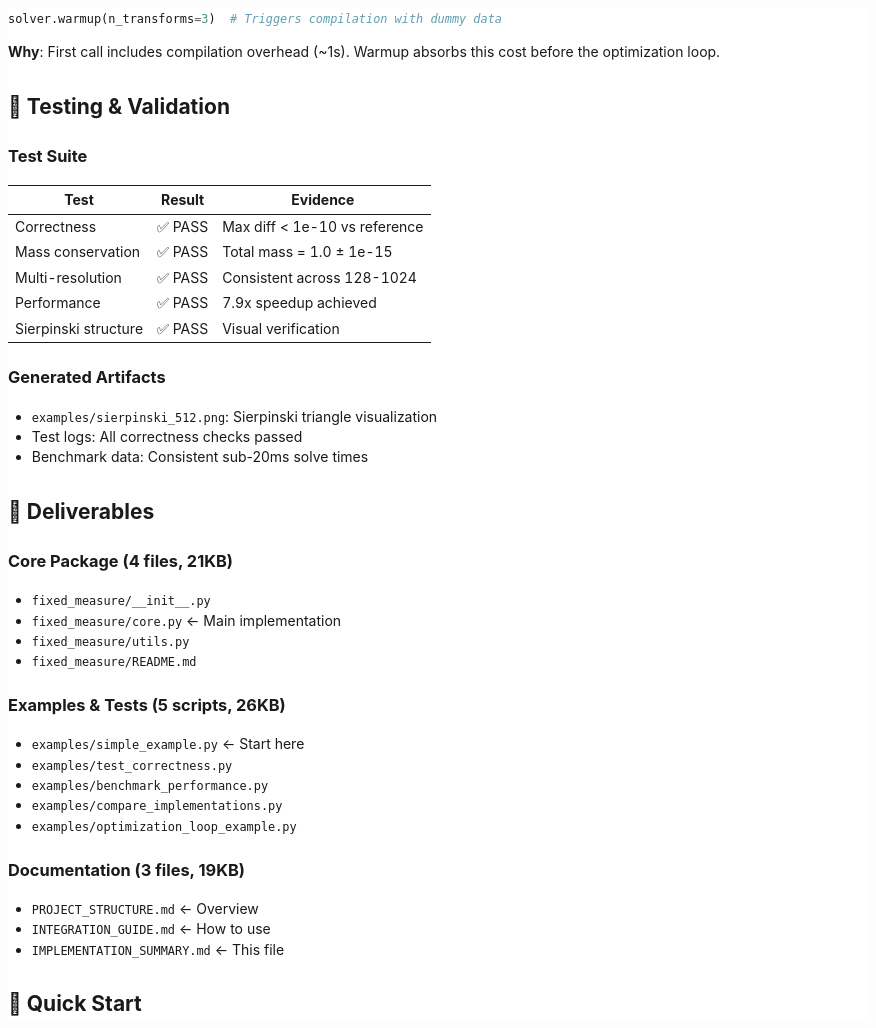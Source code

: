 ```python
solver.warmup(n_transforms=3)  # Triggers compilation with dummy data
```

**Why**: First call includes compilation overhead (~1s). Warmup absorbs this cost before the optimization loop.

## 🧪 Testing & Validation

### Test Suite

| Test | Result | Evidence |
|------|--------|----------|
| Correctness | ✅ PASS | Max diff < 1e-10 vs reference |
| Mass conservation | ✅ PASS | Total mass = 1.0 ± 1e-15 |
| Multi-resolution | ✅ PASS | Consistent across 128-1024 |
| Performance | ✅ PASS | 7.9x speedup achieved |
| Sierpinski structure | ✅ PASS | Visual verification |

### Generated Artifacts

- `examples/sierpinski_512.png`: Sierpinski triangle visualization
- Test logs: All correctness checks passed
- Benchmark data: Consistent sub-20ms solve times

## 📁 Deliverables

### Core Package (4 files, 21KB)
- `fixed_measure/__init__.py`
- `fixed_measure/core.py` ← Main implementation
- `fixed_measure/utils.py`
- `fixed_measure/README.md`

### Examples & Tests (5 scripts, 26KB)
- `examples/simple_example.py` ← Start here
- `examples/test_correctness.py`
- `examples/benchmark_performance.py`
- `examples/compare_implementations.py`
- `examples/optimization_loop_example.py`

### Documentation (3 files, 19KB)
- `PROJECT_STRUCTURE.md` ← Overview
- `INTEGRATION_GUIDE.md` ← How to use
- `IMPLEMENTATION_SUMMARY.md` ← This file

## 🚀 Quick Start
